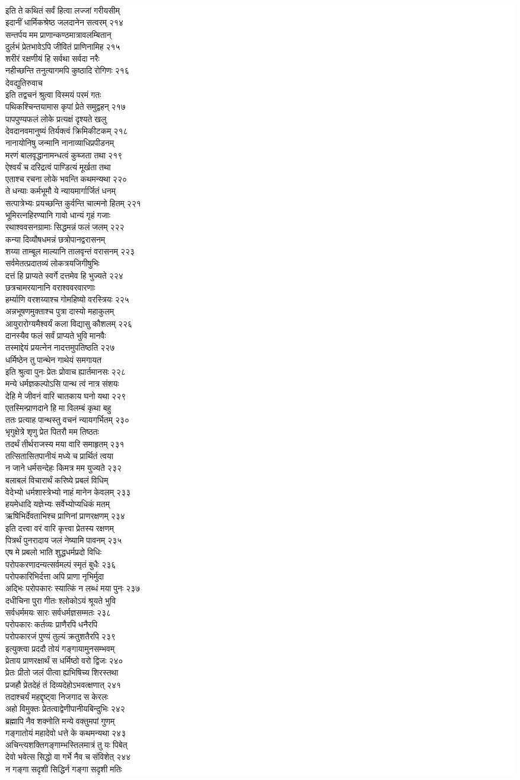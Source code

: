 इति ते कथितं सर्वं हित्वा लज्जां गरीयसीम्  
इदानीं धार्मिकश्रेष्ठ जलदानेन सत्वरम् २१४  
सन्तर्पय मम प्राणान्कण्ठमात्रावलम्बितान्  
दुर्लभं प्रेतभावेऽपि जीवितं प्राणिनामिह २१५  
शरीरं रक्षणीयं हि सर्वथा सर्वदा नरैः  
नहीच्छन्ति तनुत्यागमपि कुष्ठादि रोगिणः २१६  
देवद्युतिरुवाच  
इति तद्वचनं श्रुत्वा विस्मयं परमं गतः  
पथिकश्चिन्तयामास कृपां प्रेते समुद्वहन् २१७  
पापपुण्यफलं लोके प्रत्यक्षं दृश्यते खलु  
देवदानवमानुष्यं तिर्यक्त्वं क्रिमिकीटकम् २१८  
नानायोनिषु जन्मानि नानाव्याधिप्रपीडनम्  
मरणं बालवृद्धानामन्धत्वं कुब्जता तथा २१९  
ऐश्वर्यं च दरिद्रत्वं पाण्डित्यं मूर्खता तथा  
एताश्च रचना लोके भवन्ति कथमन्यथा २२०  
ते धन्याः कर्मभूमौ ये न्यायमार्गार्जितं धनम्  
सत्पात्रेभ्यः प्रयच्छन्ति कुर्वन्ति चात्मनो हितम् २२१  
भूमिरत्नहिरण्यानि गावो धान्यं गृहं गजाः  
रथाश्ववसनग्रामाः सिद्धमन्नं फलं जलम् २२२  
कन्या दिव्यौषधमन्नं छत्रोपानद्वरासनम्  
शय्या ताम्बूल माल्यानि तालवृन्तं वरासनम् २२३  
सर्वमेतत्प्रदातव्यं लोकत्रयजिगीषुभिः  
दत्तं हि प्राप्यते स्वर्गे दत्तमेव हि भुज्यते २२४  
छत्रचामरयानानि वराश्ववरवारणाः  
हर्म्याणि वरशय्याश्च गोमहिष्यो वरस्त्रियः २२५  
अन्नभूषणमुक्ताश्च पुत्रा दास्यो महाकुलम्  
आयुरारोग्यमैश्वर्यं कला विद्यासु कौशलम् २२६  
दानस्यैव फलं सर्वं प्राप्यते भुवि मानवैः  
तस्माद्देयं प्रयत्नेन नादत्तमुपतिष्ठति २२७  
धर्मिष्ठेन तु पान्थेन गाथेयं समगायत  
इति श्रुत्वा पुनः प्रेतः प्रोवाच ह्यार्तमानसः २२८  
मन्ये धर्मज्ञकल्पोऽसि पान्थ त्वं नात्र संशयः  
देहि मे जीवनं वारि चातकाय घनो यथा २२९  
एतस्मिन्प्राणदाने हि मा विलम्बं कृथा बहु  
ततः प्रत्याह पान्थस्तु वचनं न्यायगर्भितम् २३०  
भृगुक्षेत्रे शृणु प्रेत पितरौ मम तिष्ठतः  
तदर्थं तीर्थराजस्य मया वारि समाहृतम् २३१  
तत्सितासितपानीयं मध्ये च प्रार्थितं त्वया  
न जाने धर्मसन्देहः किमत्र मम युज्यते २३२  
बलाबलं विचारार्थं करिष्ये प्रबलं विधिम्  
वेदेभ्यो धर्मशास्त्रेभ्यो नाहं मानेन केवलम् २३३  
हयमेधादि यज्ञेभ्यः सर्वेभ्योप्यधिकं मतम्  
ऋषिभिर्देवताभिश्च प्राणिनां प्राणरक्षणम् २३४  
इति दत्त्वा वरं वारि कृत्त्वा प्रेतस्य रक्षणम्  
पित्रर्थं पुनरादाय जलं नेष्यामि पावनम् २३५  
एष मे प्रबलो भाति शुद्धधर्मप्रदो विधिः  
परोपकरणादन्यत्सर्वमल्पं स्मृतं बुधैः २३६  
परोपकारिभिर्दत्ता अपि प्राणा नृभिर्मुदा  
अद्भिः परोपकारः स्यात्किं न लब्धं मया पुनः २३७  
दधीचिना पुरा गीतः श्लोकोऽयं श्रूयते भुवि  
सर्वधर्ममयः सारः सर्वधर्मज्ञसम्मतः २३८  
परोपकारः कर्तव्यः प्राणैरपि धनैरपि  
परोपकारजं पुण्यं तुल्यं क्रतुशतैरपि २३९  
इत्युक्त्वा प्रददौ तोयं गङ्गायामुनसम्भवम्  
प्रेताय प्राणरक्षार्थं स धर्मिष्ठो वरो द्विजः २४०  
प्रेतः प्रीतो जलं पीत्वा ह्यभिषिच्य शिरस्तथा  
प्रजहौ प्रेतदेहं तं दिव्यदेहोऽभवत्क्षणात् २४१  
तदाश्चर्यं महद्दृष्ट्वा निजगाद स केरलः  
अहो विमुक्तः प्रेतत्वाद्वेणीपानीयबिन्दुभिः २४२  
ब्रह्मापि नैव शक्नोति मन्ये वक्तुमपां गुणम्  
गङ्गातोयं महादेवो धत्ते के कथमन्यथा २४३  
अचिन्त्यशक्तिगङ्गाम्भस्तिलमात्रं तु यः पिबेत्  
देवो भवेत्स सिद्धो वा गर्भे नैव च संविशेत् २४४  
न गङ्गा सदृशी सिद्धिर्न गङ्गा सदृशी मतिः  